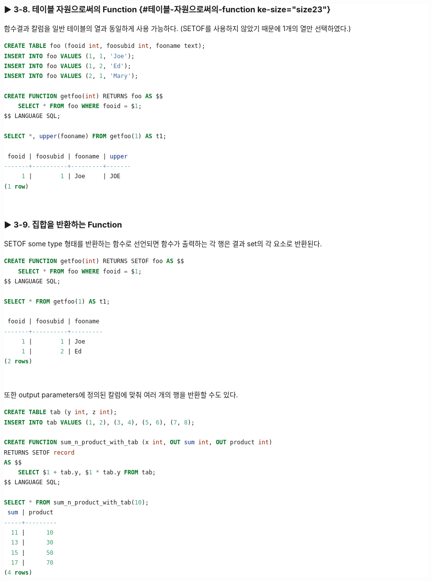 ### ▶ 3-8. 테이블 자원으로써의 Function {#테이블-자원으로써의-function ke-size="size23"}

함수결과 칼럼을 일반 테이블의 열과 동일하게 사용 가능하다. (SETOF를 사용하지 않았기 때문에 1개의 열만 선택하였다.)

``` {.sql ke-language="sql" ke-type="codeblock"}
CREATE TABLE foo (fooid int, foosubid int, fooname text);
INSERT INTO foo VALUES (1, 1, 'Joe');
INSERT INTO foo VALUES (1, 2, 'Ed');
INSERT INTO foo VALUES (2, 1, 'Mary');

CREATE FUNCTION getfoo(int) RETURNS foo AS $$
    SELECT * FROM foo WHERE fooid = $1;
$$ LANGUAGE SQL;

SELECT *, upper(fooname) FROM getfoo(1) AS t1;

 fooid | foosubid | fooname | upper
-------+----------+---------+-------
     1 |        1 | Joe     | JOE
(1 row)
```
 

### ▶ 3-9. 집합을 반환하는 Function

SETOF some type 형태를 반환하는 함수로 선언되면 함수가 출력하는 각 행은 결과 set의 각 요소로 반환된다.

``` {.sql ke-language="sql" ke-type="codeblock"}
CREATE FUNCTION getfoo(int) RETURNS SETOF foo AS $$
    SELECT * FROM foo WHERE fooid = $1;
$$ LANGUAGE SQL;

SELECT * FROM getfoo(1) AS t1;

 fooid | foosubid | fooname
-------+----------+---------
     1 |        1 | Joe
     1 |        2 | Ed
(2 rows)
```
 

또한 output parameters에 정의된 칼럼에 맞춰 여러 개의 행을 반환할 수도 있다.

``` {.sql ke-language="sql" ke-type="codeblock"}
CREATE TABLE tab (y int, z int);
INSERT INTO tab VALUES (1, 2), (3, 4), (5, 6), (7, 8);

CREATE FUNCTION sum_n_product_with_tab (x int, OUT sum int, OUT product int)
RETURNS SETOF record
AS $$
    SELECT $1 + tab.y, $1 * tab.y FROM tab;
$$ LANGUAGE SQL;

SELECT * FROM sum_n_product_with_tab(10);
 sum | product
-----+---------
  11 |      10
  13 |      30
  15 |      50
  17 |      70
(4 rows)
```
